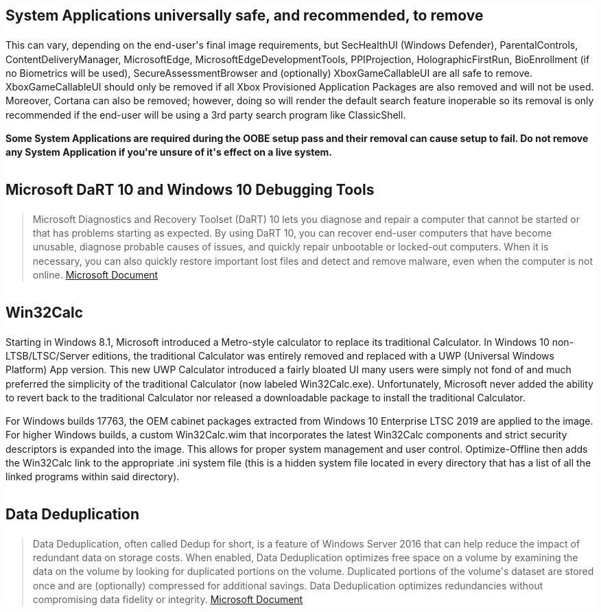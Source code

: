 ## System Applications universally safe, and recommended, to remove ##

This can vary, depending on the end-user's final image requirements, but SecHealthUI (Windows Defender), ParentalControls, ContentDeliveryManager, MicrosoftEdge, MicrosoftEdgeDevelopmentTools, PPIProjection, HolographicFirstRun, BioEnrollment (if no Biometrics will be used), SecureAssessmentBrowser and (optionally) XboxGameCallableUI are all safe to remove. XboxGameCallableUI should only be removed if all Xbox Provisioned Application Packages are also removed and will not be used. Moreover, Cortana can also be removed; however, doing so will render the default search feature inoperable so its removal is only recommended if the end-user will be using a 3rd party search program like ClassicShell.

**Some System Applications are required during the OOBE setup pass and their removal can cause setup to fail. Do not remove any System Application if you're unsure of it's effect on a live system.**

## Microsoft DaRT 10 and Windows 10 Debugging Tools ##

> Microsoft Diagnostics and Recovery Toolset (DaRT) 10 lets you diagnose and repair a computer that cannot be started or that has problems starting as expected. By using DaRT 10, you can recover end-user computers that have become unusable, diagnose probable causes of issues, and quickly repair unbootable or locked-out computers. When it is necessary, you can also quickly restore important lost files and detect and remove malware, even when the computer is not online. [Microsoft Document](https://docs.microsoft.com/en-us/microsoft-desktop-optimization-pack/dart-v10/)

## Win32Calc ##

Starting in Windows 8.1, Microsoft introduced a Metro-style calculator to replace its traditional Calculator.  In Windows 10 non-LTSB/LTSC/Server editions, the traditional Calculator was entirely removed and replaced with a UWP (Universal Windows Platform) App version.  This new UWP Calculator introduced a fairly bloated UI many users were simply not fond of and much preferred the simplicity of the traditional Calculator (now labeled Win32Calc.exe).  Unfortunately, Microsoft never added the ability to revert back to the traditional Calculator nor released a downloadable package to install the traditional Calculator.

For Windows builds 17763, the OEM cabinet packages extracted from Windows 10 Enterprise LTSC 2019 are applied to the image. For higher Windows builds, a custom Win32Calc.wim that incorporates the latest Win32Calc components and strict security descriptors is expanded into the image. This allows for proper system management and user control. Optimize-Offline then adds the Win32Calc link to the appropriate .ini system file (this is a hidden system file located in every directory that has a list of all the linked programs within said directory).

## Data Deduplication ##

> Data Deduplication, often called Dedup for short, is a feature of Windows Server 2016 that can help reduce the impact of redundant data on storage costs. When enabled, Data Deduplication optimizes free space on a volume by examining the data on the volume by looking for duplicated portions on the volume. Duplicated portions of the volume's dataset are stored once and are (optionally) compressed for additional savings. Data Deduplication optimizes redundancies without compromising data fidelity or integrity. [Microsoft Document](https://docs.microsoft.com/en-us/windows-server/storage/data-deduplication/overview)
